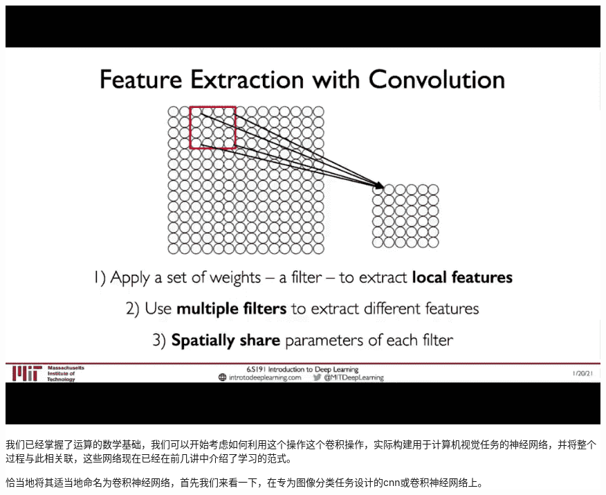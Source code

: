 ![](img/c15a6eec996fb54875406f89927682fb_71.png)

我们已经掌握了运算的数学基础，我们可以开始考虑如何利用这个操作这个卷积操作，实际构建用于计算机视觉任务的神经网络，并将整个过程与此相关联，这些网络现在已经在前几讲中介绍了学习的范式。

恰当地将其适当地命名为卷积神经网络，首先我们来看一下，在专为图像分类任务设计的cnn或卷积神经网络上。


